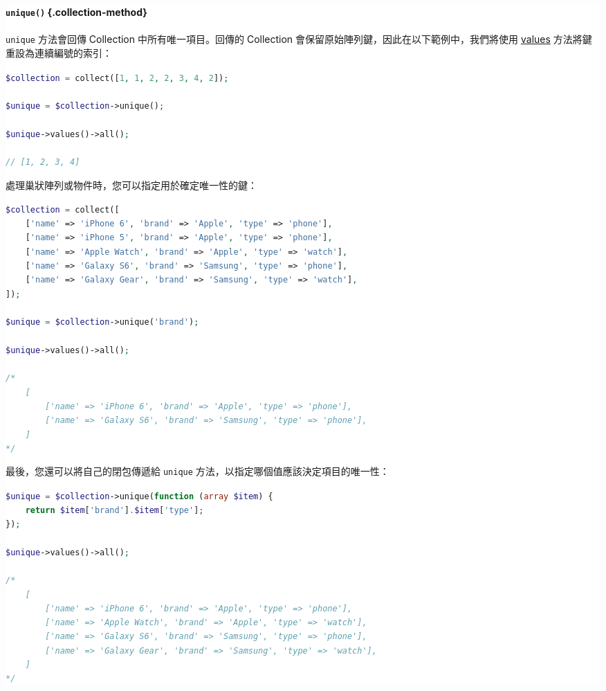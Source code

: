 <a name="method-unique"></a>
#### `unique()` {.collection-method}

`unique` 方法會回傳 Collection 中所有唯一項目。回傳的 Collection 會保留原始陣列鍵，因此在以下範例中，我們將使用 [values](#method-values) 方法將鍵重設為連續編號的索引：

```php
$collection = collect([1, 1, 2, 2, 3, 4, 2]);

$unique = $collection->unique();

$unique->values()->all();

// [1, 2, 3, 4]
```

處理巢狀陣列或物件時，您可以指定用於確定唯一性的鍵：

```php
$collection = collect([
    ['name' => 'iPhone 6', 'brand' => 'Apple', 'type' => 'phone'],
    ['name' => 'iPhone 5', 'brand' => 'Apple', 'type' => 'phone'],
    ['name' => 'Apple Watch', 'brand' => 'Apple', 'type' => 'watch'],
    ['name' => 'Galaxy S6', 'brand' => 'Samsung', 'type' => 'phone'],
    ['name' => 'Galaxy Gear', 'brand' => 'Samsung', 'type' => 'watch'],
]);

$unique = $collection->unique('brand');

$unique->values()->all();

/*
    [
        ['name' => 'iPhone 6', 'brand' => 'Apple', 'type' => 'phone'],
        ['name' => 'Galaxy S6', 'brand' => 'Samsung', 'type' => 'phone'],
    ]
*/
```

最後，您還可以將自己的閉包傳遞給 `unique` 方法，以指定哪個值應該決定項目的唯一性：

```php
$unique = $collection->unique(function (array $item) {
    return $item['brand'].$item['type'];
});

$unique->values()->all();

/*
    [
        ['name' => 'iPhone 6', 'brand' => 'Apple', 'type' => 'phone'],
        ['name' => 'Apple Watch', 'brand' => 'Apple', 'type' => 'watch'],
        ['name' => 'Galaxy S6', 'brand' => 'Samsung', 'type' => 'phone'],
        ['name' => 'Galaxy Gear', 'brand' => 'Samsung', 'type' => 'watch'],
    ]
*/
```
